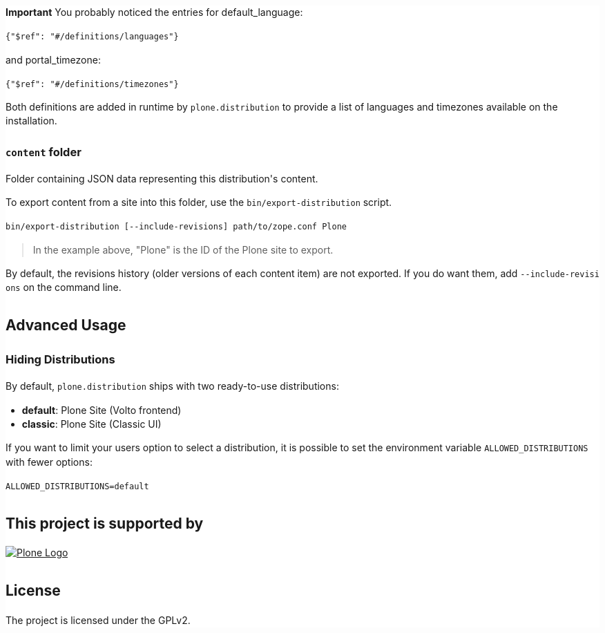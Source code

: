 **Important**
You probably noticed the entries for
default_language:

```
{"$ref": "#/definitions/languages"}
```
and portal_timezone:

```
{"$ref": "#/definitions/timezones"}
```

Both definitions are added in runtime by `plone.distribution` to provide a list of languages and timezones available on the installation.

### `content` folder

Folder containing JSON data representing this distribution's content.

To export content from a site into this folder, use the `bin/export-distribution` script.

```shell
bin/export-distribution [--include-revisions] path/to/zope.conf Plone
```

> In the example above, "Plone" is the ID of the Plone site to export.

By default, the revisions history (older versions of each content item) are not exported.
If you do want them, add `--include-revisions` on the command line.

## Advanced Usage

### Hiding Distributions

By default, `plone.distribution` ships with two ready-to-use distributions:

- **default**: Plone Site (Volto frontend)
- **classic**: Plone Site (Classic UI)

If you want to limit your users option to select a distribution, it is possible to set the environment variable `ALLOWED_DISTRIBUTIONS` with fewer options:

```shell
ALLOWED_DISTRIBUTIONS=default
```

## This project is supported by

<p align="left">
    <a href="https://plone.org/foundation/">
      <img alt="Plone Logo" width="200px" src="https://raw.githubusercontent.com/plone/.github/main/plone-foundation.png">
    </a>
</p>

## License

The project is licensed under the GPLv2.
